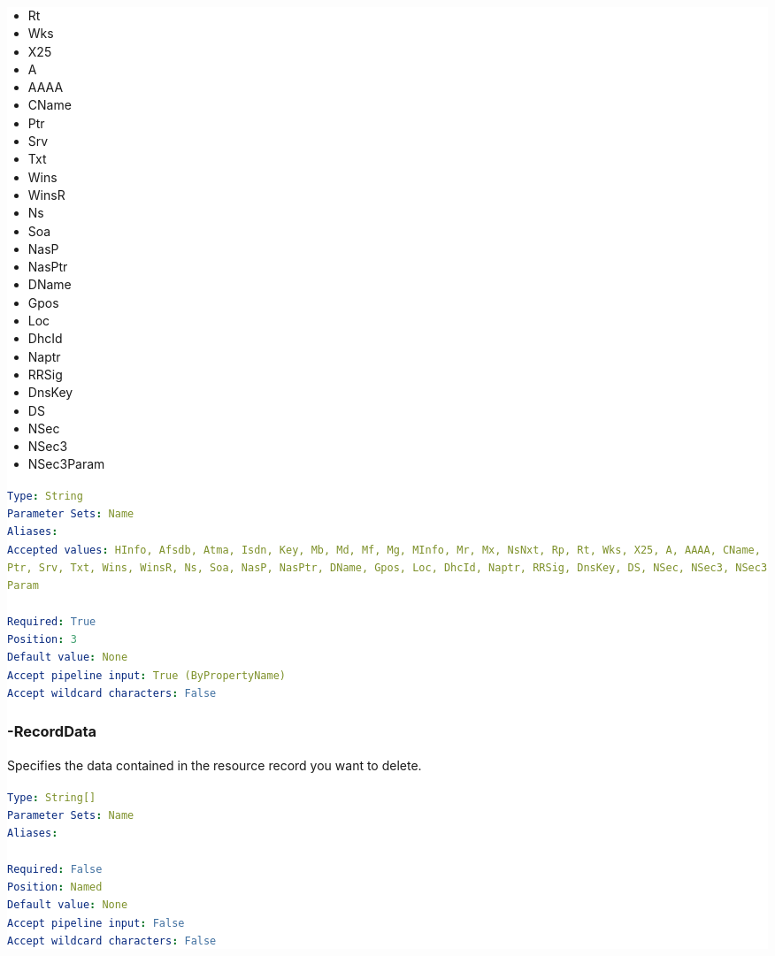 - Rt 
- Wks 
- X25 
- A 
- AAAA 
- CName 
- Ptr 
- Srv 
- Txt 
- Wins 
- WinsR 
- Ns 
- Soa 
- NasP 
- NasPtr 
- DName 
- Gpos 
- Loc 
- DhcId 
- Naptr 
- RRSig 
- DnsKey 
- DS 
- NSec 
- NSec3 
- NSec3Param

```yaml
Type: String
Parameter Sets: Name
Aliases: 
Accepted values: HInfo, Afsdb, Atma, Isdn, Key, Mb, Md, Mf, Mg, MInfo, Mr, Mx, NsNxt, Rp, Rt, Wks, X25, A, AAAA, CName, Ptr, Srv, Txt, Wins, WinsR, Ns, Soa, NasP, NasPtr, DName, Gpos, Loc, DhcId, Naptr, RRSig, DnsKey, DS, NSec, NSec3, NSec3Param

Required: True
Position: 3
Default value: None
Accept pipeline input: True (ByPropertyName)
Accept wildcard characters: False
```

### -RecordData
Specifies the data contained in the resource record you want to delete.

```yaml
Type: String[]
Parameter Sets: Name
Aliases: 

Required: False
Position: Named
Default value: None
Accept pipeline input: False
Accept wildcard characters: False
```
